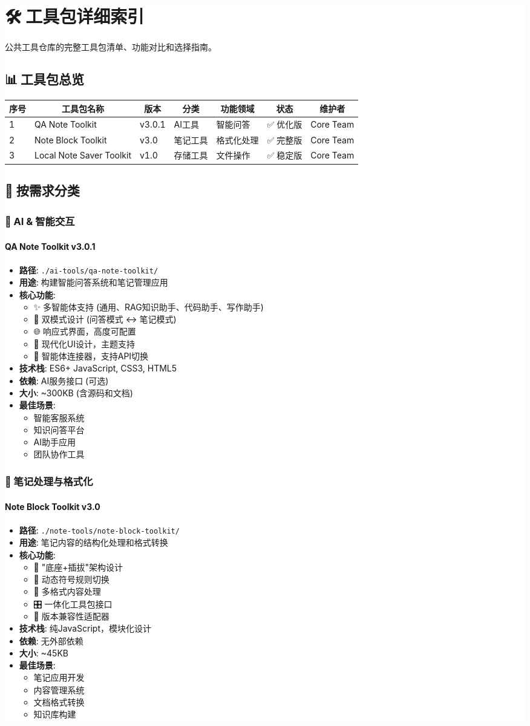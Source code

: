 # 🛠️ 工具包详细索引

公共工具仓库的完整工具包清单、功能对比和选择指南。

## 📊 工具包总览

| 序号 | 工具包名称 | 版本 | 分类 | 功能领域 | 状态 | 维护者 |
|------|------------|------|------|----------|------|--------|
| 1 | QA Note Toolkit | v3.0.1 | AI工具 | 智能问答 | ✅ 优化版 | Core Team |
| 2 | Note Block Toolkit | v3.0 | 笔记工具 | 格式化处理 | ✅ 完整版 | Core Team |
| 3 | Local Note Saver Toolkit | v1.0 | 存储工具 | 文件操作 | ✅ 稳定版 | Core Team |

## 🎯 按需求分类

### 🤖 AI & 智能交互
#### QA Note Toolkit v3.0.1
- **路径**: `./ai-tools/qa-note-toolkit/`
- **用途**: 构建智能问答系统和笔记管理应用
- **核心功能**:
  - ✨ 多智能体支持 (通用、RAG知识助手、代码助手、写作助手)
  - 🔄 双模式设计 (问答模式 ↔ 笔记模式)
  - 🌐 响应式界面，高度可配置
  - 🎨 现代化UI设计，主题支持
  - 📡 智能体连接器，支持API切换
- **技术栈**: ES6+ JavaScript, CSS3, HTML5
- **依赖**: AI服务接口 (可选)
- **大小**: ~300KB (含源码和文档)
- **最佳场景**: 
  - 智能客服系统
  - 知识问答平台
  - AI助手应用
  - 团队协作工具

### 📝 笔记处理与格式化
#### Note Block Toolkit v3.0
- **路径**: `./note-tools/note-block-toolkit/`
- **用途**: 笔记内容的结构化处理和格式转换
- **核心功能**:
  - 🔧 "底座+插拔"架构设计
  - 🔀 动态符号规则切换
  - 📄 多格式内容处理
  - 🎛️ 一体化工具包接口
  - 🔄 版本兼容性适配器
- **技术栈**: 纯JavaScript，模块化设计
- **依赖**: 无外部依赖
- **大小**: ~45KB
- **最佳场景**:
  - 笔记应用开发
  - 内容管理系统
  - 文档格式转换
  - 知识库构建
